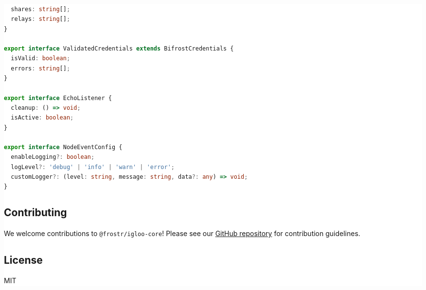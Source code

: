 ```typescript
  shares: string[];
  relays: string[];
}

export interface ValidatedCredentials extends BifrostCredentials {
  isValid: boolean;
  errors: string[];
}

export interface EchoListener {
  cleanup: () => void;
  isActive: boolean;
}

export interface NodeEventConfig {
  enableLogging?: boolean;
  logLevel?: 'debug' | 'info' | 'warn' | 'error';
  customLogger?: (level: string, message: string, data?: any) => void;
}
```

## Contributing

We welcome contributions to `@frostr/igloo-core`! Please see our [GitHub repository](https://github.com/FROSTR-ORG/igloo-core) for contribution guidelines.

## License

MIT 

